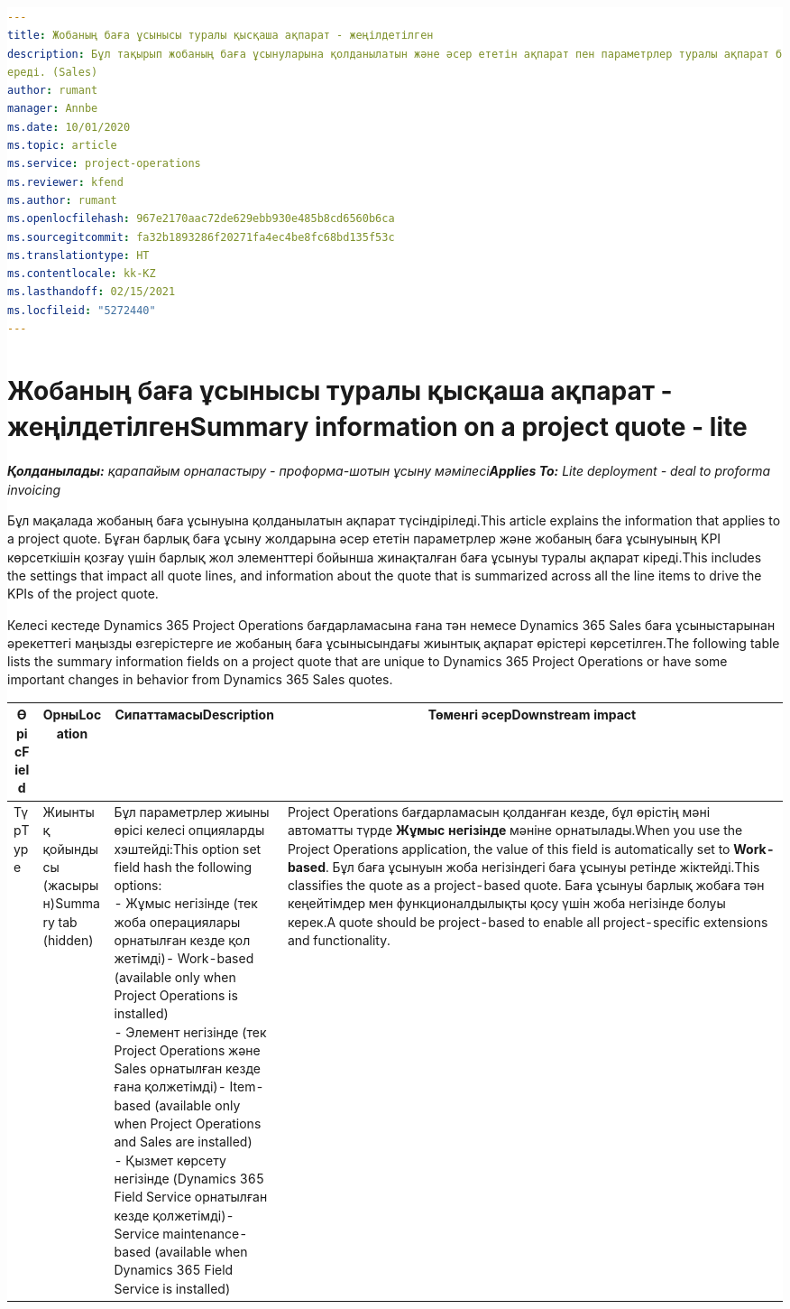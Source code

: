 ```yaml
---
title: Жобаның баға ұсынысы туралы қысқаша ақпарат - жеңілдетілген
description: Бұл тақырып жобаның баға ұсынуларына қолданылатын және әсер ететін ақпарат пен параметрлер туралы ақпарат береді. (Sales)
author: rumant
manager: Annbe
ms.date: 10/01/2020
ms.topic: article
ms.service: project-operations
ms.reviewer: kfend
ms.author: rumant
ms.openlocfilehash: 967e2170aac72de629ebb930e485b8cd6560b6ca
ms.sourcegitcommit: fa32b1893286f20271fa4ec4be8fc68bd135f53c
ms.translationtype: HT
ms.contentlocale: kk-KZ
ms.lasthandoff: 02/15/2021
ms.locfileid: "5272440"
---
```

# <a name="summary-information-on-a-project-quote---lite"></a><span data-ttu-id="e5c6e-104">Жобаның баға ұсынысы туралы қысқаша ақпарат - жеңілдетілген</span><span class="sxs-lookup"><span data-stu-id="e5c6e-104">Summary information on a project quote - lite</span></span>

<span data-ttu-id="e5c6e-105">_**Қолданылады:** қарапайым орналастыру - проформа-шотын ұсыну мәмілесі_</span><span class="sxs-lookup"><span data-stu-id="e5c6e-105">_**Applies To:** Lite deployment - deal to proforma invoicing_</span></span>

<span data-ttu-id="e5c6e-106">Бұл мақалада жобаның баға ұсынуына қолданылатын ақпарат түсіндіріледі.</span><span class="sxs-lookup"><span data-stu-id="e5c6e-106">This article explains the information that applies to a project quote.</span></span> <span data-ttu-id="e5c6e-107">Бұған барлық баға ұсыну жолдарына әсер ететін параметрлер және жобаның баға ұсынуының KPI көрсеткішін қозғау үшін барлық жол элементтері бойынша жинақталған баға ұсынуы туралы ақпарат кіреді.</span><span class="sxs-lookup"><span data-stu-id="e5c6e-107">This includes the settings that impact all quote lines, and information about the quote that is summarized across all the line items to drive the KPIs of the project quote.</span></span>

<span data-ttu-id="e5c6e-108">Келесі кестеде Dynamics 365 Project Operations бағдарламасына ғана тән немесе Dynamics 365 Sales баға ұсыныстарынан әрекеттегі маңызды өзгерістерге ие жобаның баға ұсынысындағы жиынтық ақпарат өрістері көрсетілген.</span><span class="sxs-lookup"><span data-stu-id="e5c6e-108">The following table lists the summary information fields on a project quote that are unique to Dynamics 365 Project Operations or have some important changes in behavior from Dynamics 365 Sales quotes.</span></span>

| <span data-ttu-id="e5c6e-109">**Өріс**</span><span class="sxs-lookup"><span data-stu-id="e5c6e-109">**Field**</span></span> | <span data-ttu-id="e5c6e-110">**Орны**</span><span class="sxs-lookup"><span data-stu-id="e5c6e-110">**Location**</span></span> | <span data-ttu-id="e5c6e-111">**Сипаттамасы**</span><span class="sxs-lookup"><span data-stu-id="e5c6e-111">**Description**</span></span> | <span data-ttu-id="e5c6e-112">**Төменгі әсер**</span><span class="sxs-lookup"><span data-stu-id="e5c6e-112">**Downstream impact**</span></span> |
| --- | --- | --- | --- |
| <span data-ttu-id="e5c6e-113">Түр</span><span class="sxs-lookup"><span data-stu-id="e5c6e-113">Type</span></span> | <span data-ttu-id="e5c6e-114">Жиынтық қойындысы (жасырын)</span><span class="sxs-lookup"><span data-stu-id="e5c6e-114">Summary tab (hidden)</span></span> | <span data-ttu-id="e5c6e-115">Бұл параметрлер жиыны өрісі келесі опцияларды хэштейді:</span><span class="sxs-lookup"><span data-stu-id="e5c6e-115">This option set field hash the following options:</span></span></br><span data-ttu-id="e5c6e-116">- Жұмыс негізінде (тек жоба операциялары орнатылған кезде қол жетімді)</span><span class="sxs-lookup"><span data-stu-id="e5c6e-116">- Work-based (available only when Project Operations is installed)</span></span></br><span data-ttu-id="e5c6e-117">- Элемент негізінде (тек Project Operations және Sales орнатылған кезде ғана қолжетімді)</span><span class="sxs-lookup"><span data-stu-id="e5c6e-117">- Item-based (available only when Project Operations and Sales are installed)</span></span></br><span data-ttu-id="e5c6e-118">- Қызмет көрсету негізінде (Dynamics 365 Field Service орнатылған кезде қолжетімді)</span><span class="sxs-lookup"><span data-stu-id="e5c6e-118">- Service maintenance-based (available when Dynamics 365 Field Service is installed)</span></span> | <span data-ttu-id="e5c6e-119">Project Operations бағдарламасын қолданған кезде, бұл өрістің мәні автоматты түрде **Жұмыс негізінде** мәніне орнатылады.</span><span class="sxs-lookup"><span data-stu-id="e5c6e-119">When you use the Project Operations application, the value of this field is automatically set to **Work-based**.</span></span> <span data-ttu-id="e5c6e-120">Бұл баға ұсынуын жоба негізіндегі баға ұсынуы ретінде жіктейді.</span><span class="sxs-lookup"><span data-stu-id="e5c6e-120">This classifies the quote as a project-based quote.</span></span> <span data-ttu-id="e5c6e-121">Баға ұсынуы барлық жобаға тән кеңейтімдер мен функционалдылықты қосу үшін жоба негізінде болуы керек.</span><span class="sxs-lookup"><span data-stu-id="e5c6e-121">A quote should be project-based to enable all project-specific extensions and functionality.</span></span> |